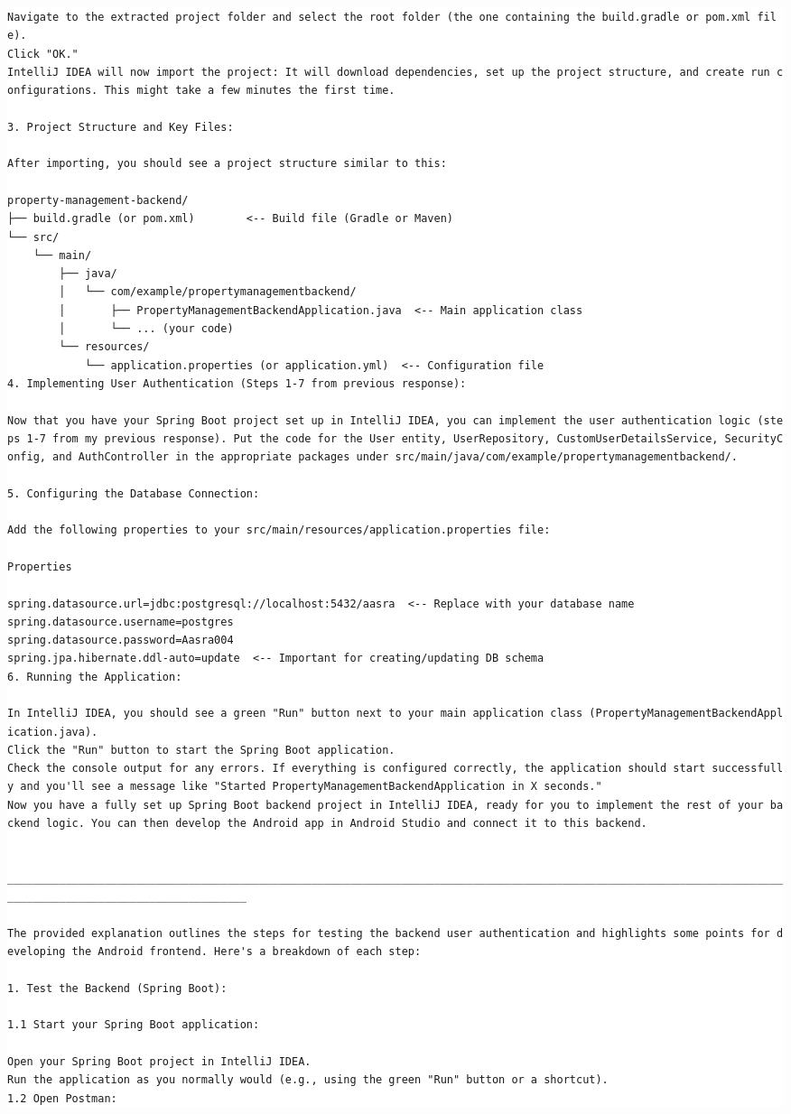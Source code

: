 ```   
Navigate to the extracted project folder and select the root folder (the one containing the build.gradle or pom.xml file).
Click "OK."
IntelliJ IDEA will now import the project: It will download dependencies, set up the project structure, and create run configurations. This might take a few minutes the first time.

3. Project Structure and Key Files:

After importing, you should see a project structure similar to this:

property-management-backend/
├── build.gradle (or pom.xml)        <-- Build file (Gradle or Maven)
└── src/
    └── main/
        ├── java/
        │   └── com/example/propertymanagementbackend/
        │       ├── PropertyManagementBackendApplication.java  <-- Main application class
        │       └── ... (your code)
        └── resources/
            └── application.properties (or application.yml)  <-- Configuration file
4. Implementing User Authentication (Steps 1-7 from previous response):

Now that you have your Spring Boot project set up in IntelliJ IDEA, you can implement the user authentication logic (steps 1-7 from my previous response). Put the code for the User entity, UserRepository, CustomUserDetailsService, SecurityConfig, and AuthController in the appropriate packages under src/main/java/com/example/propertymanagementbackend/.

5. Configuring the Database Connection:

Add the following properties to your src/main/resources/application.properties file:

Properties

spring.datasource.url=jdbc:postgresql://localhost:5432/aasra  <-- Replace with your database name
spring.datasource.username=postgres
spring.datasource.password=Aasra004
spring.jpa.hibernate.ddl-auto=update  <-- Important for creating/updating DB schema
6. Running the Application:

In IntelliJ IDEA, you should see a green "Run" button next to your main application class (PropertyManagementBackendApplication.java).
Click the "Run" button to start the Spring Boot application.
Check the console output for any errors. If everything is configured correctly, the application should start successfully and you'll see a message like "Started PropertyManagementBackendApplication in X seconds."
Now you have a fully set up Spring Boot backend project in IntelliJ IDEA, ready for you to implement the rest of your backend logic. You can then develop the Android app in Android Studio and connect it to this backend.


_____________________________________________________________________________________________________________________________________________________________

The provided explanation outlines the steps for testing the backend user authentication and highlights some points for developing the Android frontend. Here's a breakdown of each step:

1. Test the Backend (Spring Boot):

1.1 Start your Spring Boot application:

Open your Spring Boot project in IntelliJ IDEA.
Run the application as you normally would (e.g., using the green "Run" button or a shortcut).
1.2 Open Postman:
```